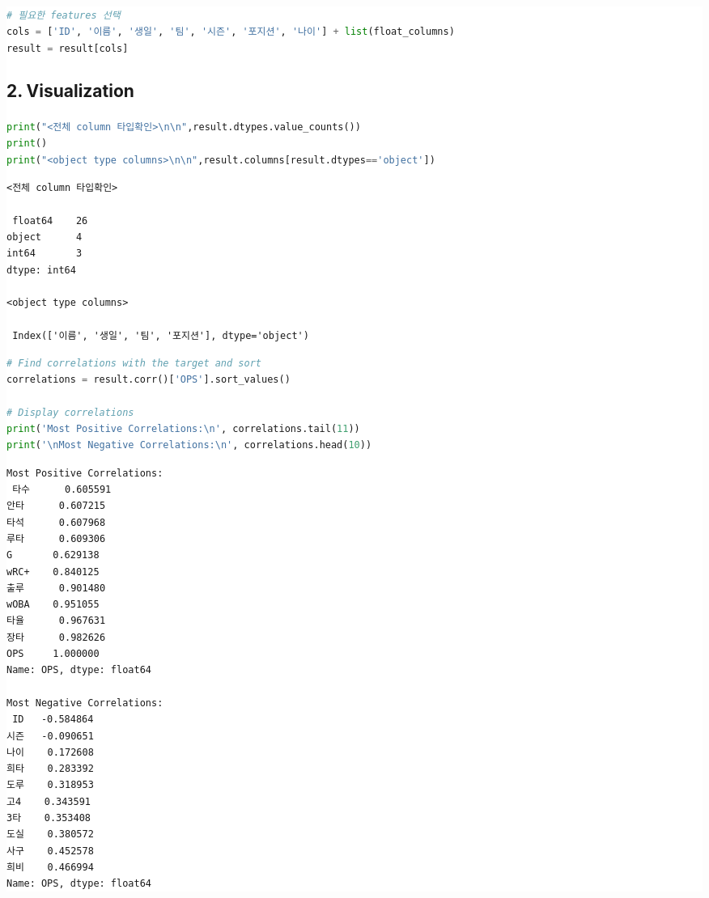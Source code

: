 
```python
# 필요한 features 선택
cols = ['ID', '이름', '생일', '팀', '시즌', '포지션', '나이'] + list(float_columns)
result = result[cols]
```

## 2. Visualization


```python
print("<전체 column 타입확인>\n\n",result.dtypes.value_counts())
print()
print("<object type columns>\n\n",result.columns[result.dtypes=='object'])
```

    <전체 column 타입확인>
    
     float64    26
    object      4
    int64       3
    dtype: int64
    
    <object type columns>
    
     Index(['이름', '생일', '팀', '포지션'], dtype='object')
    


```python
# Find correlations with the target and sort
correlations = result.corr()['OPS'].sort_values()

# Display correlations
print('Most Positive Correlations:\n', correlations.tail(11))
print('\nMost Negative Correlations:\n', correlations.head(10))
```

    Most Positive Correlations:
     타수      0.605591
    안타      0.607215
    타석      0.607968
    루타      0.609306
    G       0.629138
    wRC+    0.840125
    출루      0.901480
    wOBA    0.951055
    타율      0.967631
    장타      0.982626
    OPS     1.000000
    Name: OPS, dtype: float64
    
    Most Negative Correlations:
     ID   -0.584864
    시즌   -0.090651
    나이    0.172608
    희타    0.283392
    도루    0.318953
    고4    0.343591
    3타    0.353408
    도실    0.380572
    사구    0.452578
    희비    0.466994
    Name: OPS, dtype: float64
    